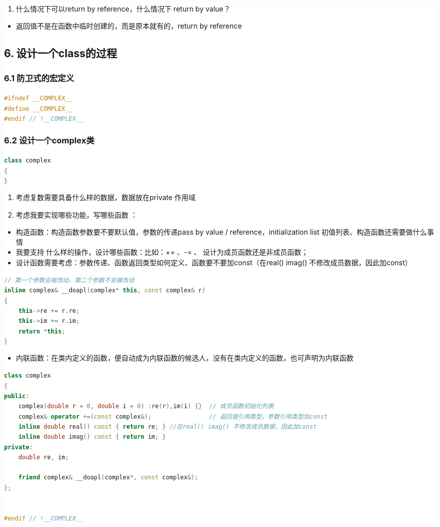 1. 什么情况下可以return by reference，什么情况下 return by  value？

* 返回值不是在函数中临时创建的，而是原本就有的，return by reference



## 6. 设计一个class的过程

### 6.1 防卫式的宏定义

```c++
#ifndef __COMPLEX__
#define __COMPLEX__
#endif // !__COMPLEX__
```

### 6.2 设计一个complex类

```c++
class complex
{
}
```

1. 考虑复数需要具备什么样的数据，数据放在private 作用域

2. 考虑我要实现哪些功能，写哪些函数 ：

* 构造函数：构造函数参数要不要默认值，参数的传递pass by value / reference，initialization list 初值列表、构造函数还需要做什么事情
* 我要支持 什么样的操作，设计哪些函数：比如：+= 、-= 、 设计为成员函数还是非成员函数；
* 设计函数需要考虑：参数传递、函数返回类型如何定义、函数要不要加const（在real() imag() 不修改成员数据，因此加const）

```c++
// 第一个参数会被改动，第二个参数不会被改动
inline complex& __doapl(complex* this, const complex& r)
{
    this->re += r.re;
    this->im += r.im;
    return *this;
}
```

* 内联函数：在类内定义的函数，便自动成为内联函数的候选人，没有在类内定义的函数，也可声明为内联函数

```c++
class complex
{
public:
	complex(double r = 0, double i = 0) :re(r),im(i) {}  // 成员函数初始化列表
	complex& operator +=(const complex&);                // 返回值引用类型，参数引用类型加const
	inline double real() const { return re; } //在real() imag() 不修改成员数据，因此加const
	inline double imag() const { return im; }
private:               
	double re, im;
    
    friend complex& __doapl(complex*, const complex&);
};


#endif // !__COMPLEX__
```
